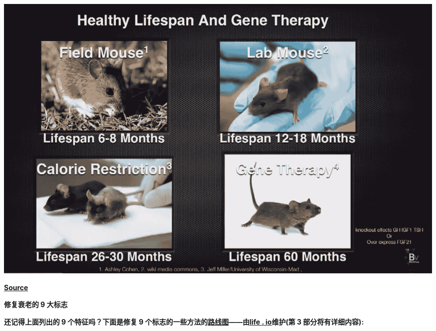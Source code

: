 ******![](img/416111f1558aa13d4609a7f16805b01f.png)******

******[Source](https://www.youtube.com/watch?v=36NUoMfqf0A)******

********修复衰老的 9 大标志********

******还记得上面列出的 9 个特征吗？下面是修复 9 个标志的一些方法的[路线图](https://www.lifespan.io/the-rejuvenation-roadmap/)——由[life . io](https://www.lifespan.io/)维护(第 3 部分将有详细内容):******
